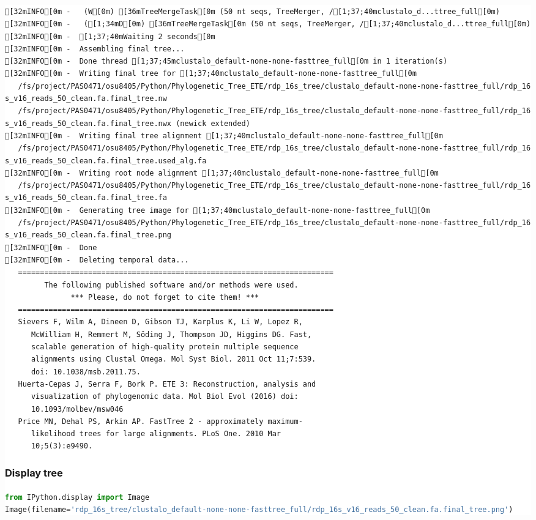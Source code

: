     [32mINFO[0m -   (W[0m) [36mTreeMergeTask[0m (50 nt seqs, TreeMerger, /[1;37;40mclustalo_d...ttree_full[0m)
    [32mINFO[0m -   ([1;34mD[0m) [36mTreeMergeTask[0m (50 nt seqs, TreeMerger, /[1;37;40mclustalo_d...ttree_full[0m)
    [32mINFO[0m -  [1;37;40mWaiting 2 seconds[0m
    [32mINFO[0m -  Assembling final tree...
    [32mINFO[0m -  Done thread [1;37;45mclustalo_default-none-none-fasttree_full[0m in 1 iteration(s)
    [32mINFO[0m -  Writing final tree for [1;37;40mclustalo_default-none-none-fasttree_full[0m
       /fs/project/PAS0471/osu8405/Python/Phylogenetic_Tree_ETE/rdp_16s_tree/clustalo_default-none-none-fasttree_full/rdp_16s_v16_reads_50_clean.fa.final_tree.nw
       /fs/project/PAS0471/osu8405/Python/Phylogenetic_Tree_ETE/rdp_16s_tree/clustalo_default-none-none-fasttree_full/rdp_16s_v16_reads_50_clean.fa.final_tree.nwx (newick extended)
    [32mINFO[0m -  Writing final tree alignment [1;37;40mclustalo_default-none-none-fasttree_full[0m
       /fs/project/PAS0471/osu8405/Python/Phylogenetic_Tree_ETE/rdp_16s_tree/clustalo_default-none-none-fasttree_full/rdp_16s_v16_reads_50_clean.fa.final_tree.used_alg.fa
    [32mINFO[0m -  Writing root node alignment [1;37;40mclustalo_default-none-none-fasttree_full[0m
       /fs/project/PAS0471/osu8405/Python/Phylogenetic_Tree_ETE/rdp_16s_tree/clustalo_default-none-none-fasttree_full/rdp_16s_v16_reads_50_clean.fa.final_tree.fa
    [32mINFO[0m -  Generating tree image for [1;37;40mclustalo_default-none-none-fasttree_full[0m
       /fs/project/PAS0471/osu8405/Python/Phylogenetic_Tree_ETE/rdp_16s_tree/clustalo_default-none-none-fasttree_full/rdp_16s_v16_reads_50_clean.fa.final_tree.png
    [32mINFO[0m -  Done
    [32mINFO[0m -  Deleting temporal data...
       ========================================================================
             The following published software and/or methods were used.        
                   *** Please, do not forget to cite them! ***                 
       ========================================================================
       Sievers F, Wilm A, Dineen D, Gibson TJ, Karplus K, Li W, Lopez R,
          McWilliam H, Remmert M, Söding J, Thompson JD, Higgins DG. Fast,
          scalable generation of high-quality protein multiple sequence
          alignments using Clustal Omega. Mol Syst Biol. 2011 Oct 11;7:539.
          doi: 10.1038/msb.2011.75.
       Huerta-Cepas J, Serra F, Bork P. ETE 3: Reconstruction, analysis and
          visualization of phylogenomic data. Mol Biol Evol (2016) doi:
          10.1093/molbev/msw046
       Price MN, Dehal PS, Arkin AP. FastTree 2 - approximately maximum-
          likelihood trees for large alignments. PLoS One. 2010 Mar
          10;5(3):e9490.


### Display tree 


```python
from IPython.display import Image
Image(filename='rdp_16s_tree/clustalo_default-none-none-fasttree_full/rdp_16s_v16_reads_50_clean.fa.final_tree.png')
```




